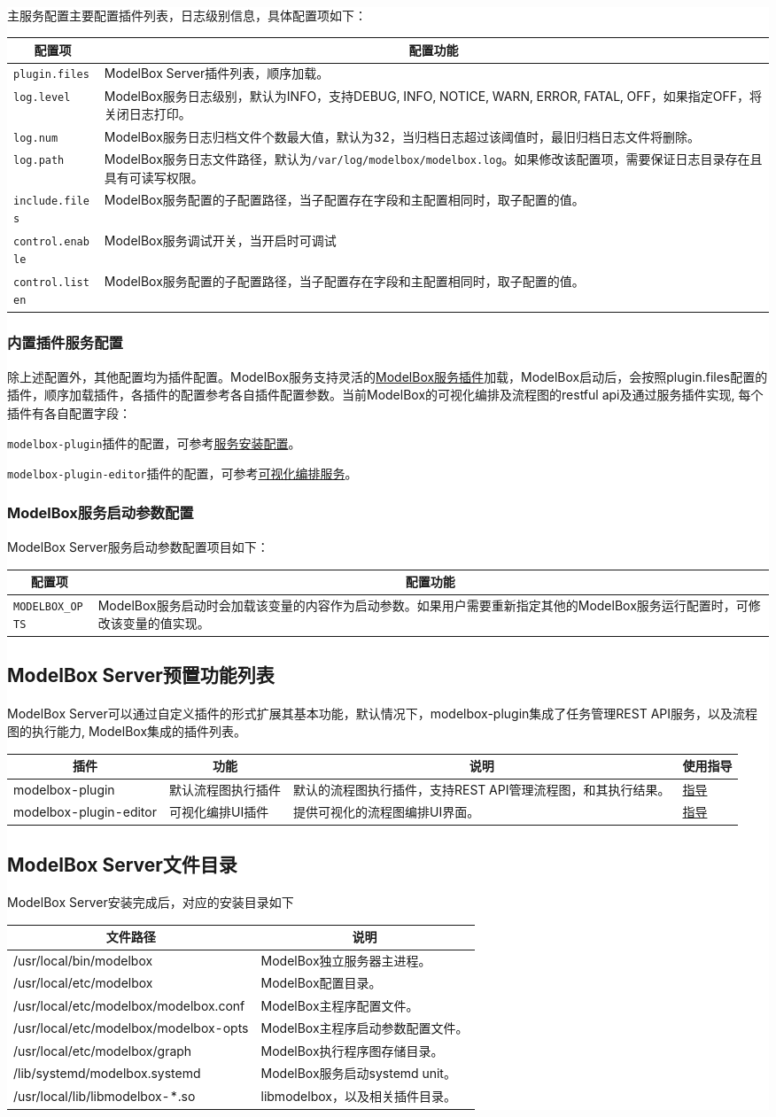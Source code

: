 主服务配置主要配置插件列表，日志级别信息，具体配置项如下：

| 配置项          | 配置功能                                                                                                                   |
| --------------- | -------------------------------------------------------------------------------------------------------------------------- |
| `plugin.files`  | ModelBox Server插件列表，顺序加载。                                                                                        |
| `log.level`     | ModelBox服务日志级别，默认为INFO，支持DEBUG, INFO, NOTICE, WARN, ERROR, FATAL, OFF，如果指定OFF，将关闭日志打印。           |
| `log.num`       | ModelBox服务日志归档文件个数最大值，默认为32，当归档日志超过该阈值时，最旧归档日志文件将删除。                               |
| `log.path`      | ModelBox服务日志文件路径，默认为`/var/log/modelbox/modelbox.log`。如果修改该配置项，需要保证日志目录存在且具有可读写权限。   |
| `include.files` | ModelBox服务配置的子配置路径，当子配置存在字段和主配置相同时，取子配置的值。                                                 |
| `control.enable` | ModelBox服务调试开关，当开启时可调试                                                                                       |
| `control.listen` | ModelBox服务配置的子配置路径，当子配置存在字段和主配置相同时，取子配置的值。                                                |

### 内置插件服务配置

除上述配置外，其他配置均为插件配置。ModelBox服务支持灵活的[ModelBox服务插件](../service-plugin/service-plugin.md)加载，ModelBox启动后，会按照plugin.files配置的插件，顺序加载插件，各插件的配置参考各自插件配置参数。当前ModelBox的可视化编排及流程图的restful api及通过服务插件实现, 每个插件有各自配置字段：

`modelbox-plugin`插件的配置，可参考[服务安装配置](../../../plugins/modelbox-plugin.md)。

`modelbox-plugin-editor`插件的配置，可参考[可视化编排服务](../../../plugins/editor.md)。

### ModelBox服务启动参数配置

ModelBox Server服务启动参数配置项目如下：

| 配置项          | 配置功能                                                                                                                   |
| --------------- | -------------------------------------------------------------------------------------------------------------------------- |
| `MODELBOX_OPTS` | ModelBox服务启动时会加载该变量的内容作为启动参数。如果用户需要重新指定其他的ModelBox服务运行配置时，可修改该变量的值实现。 |

## ModelBox Server预置功能列表

ModelBox Server可以通过自定义插件的形式扩展其基本功能，默认情况下，modelbox-plugin集成了任务管理REST API服务，以及流程图的执行能力, ModelBox集成的插件列表。

| 插件                   | 功能               | 说明                                                         | 使用指导            |
| ---------------------- | ------------------ | ------------------------------------------------------------ | ------------------- |
| modelbox-plugin        | 默认流程图执行插件 | 默认的流程图执行插件，支持REST API管理流程图，和其执行结果。 | [指导](../../../plugins/modelbox-plugin.md) |
| modelbox-plugin-editor | 可视化编排UI插件   | 提供可视化的流程图编排UI界面。                               | [指导](../../../plugins/editor.md)   |

## ModelBox Server文件目录

ModelBox Server安装完成后，对应的安装目录如下

| 文件路径                              | 说明                             |
| ------------------------------------- | -------------------------------- |
| /usr/local/bin/modelbox               | ModelBox独立服务器主进程。       |
| /usr/local/etc/modelbox               | ModelBox配置目录。               |
| /usr/local/etc/modelbox/modelbox.conf | ModelBox主程序配置文件。         |
| /usr/local/etc/modelbox/modelbox-opts | ModelBox主程序启动参数配置文件。 |
| /usr/local/etc/modelbox/graph         | ModelBox执行程序图存储目录。     |
| /lib/systemd/modelbox.systemd         | ModelBox服务启动systemd unit。   |
| /usr/local/lib/libmodelbox-*.so       | libmodelbox，以及相关插件目录。  |
